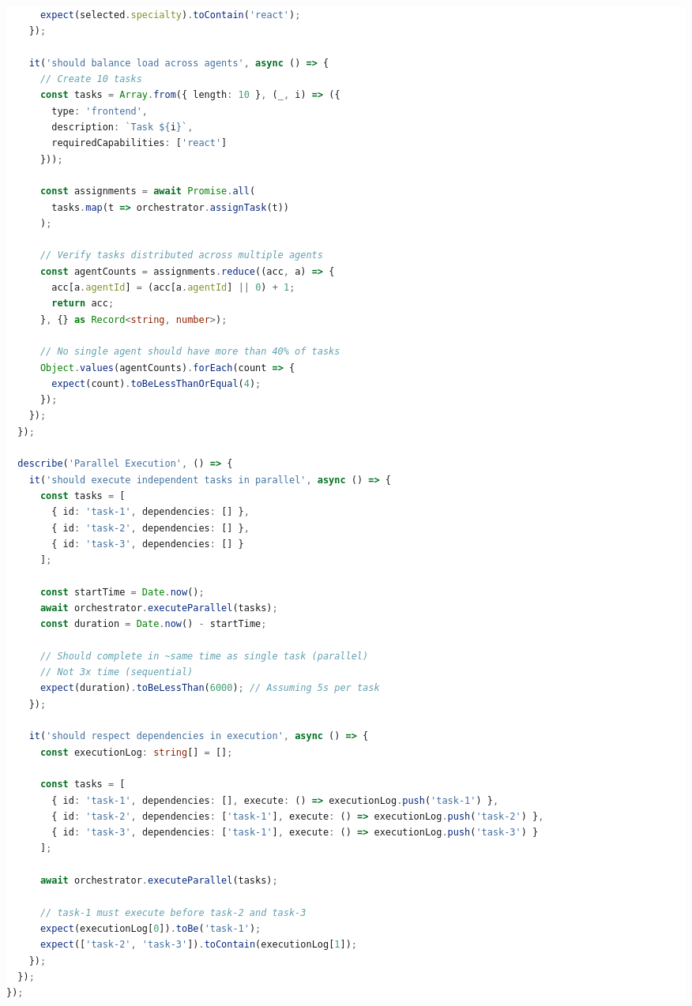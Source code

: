 ```typescript
      expect(selected.specialty).toContain('react');
    });

    it('should balance load across agents', async () => {
      // Create 10 tasks
      const tasks = Array.from({ length: 10 }, (_, i) => ({
        type: 'frontend',
        description: `Task ${i}`,
        requiredCapabilities: ['react']
      }));
      
      const assignments = await Promise.all(
        tasks.map(t => orchestrator.assignTask(t))
      );
      
      // Verify tasks distributed across multiple agents
      const agentCounts = assignments.reduce((acc, a) => {
        acc[a.agentId] = (acc[a.agentId] || 0) + 1;
        return acc;
      }, {} as Record<string, number>);
      
      // No single agent should have more than 40% of tasks
      Object.values(agentCounts).forEach(count => {
        expect(count).toBeLessThanOrEqual(4);
      });
    });
  });

  describe('Parallel Execution', () => {
    it('should execute independent tasks in parallel', async () => {
      const tasks = [
        { id: 'task-1', dependencies: [] },
        { id: 'task-2', dependencies: [] },
        { id: 'task-3', dependencies: [] }
      ];
      
      const startTime = Date.now();
      await orchestrator.executeParallel(tasks);
      const duration = Date.now() - startTime;
      
      // Should complete in ~same time as single task (parallel)
      // Not 3x time (sequential)
      expect(duration).toBeLessThan(6000); // Assuming 5s per task
    });

    it('should respect dependencies in execution', async () => {
      const executionLog: string[] = [];
      
      const tasks = [
        { id: 'task-1', dependencies: [], execute: () => executionLog.push('task-1') },
        { id: 'task-2', dependencies: ['task-1'], execute: () => executionLog.push('task-2') },
        { id: 'task-3', dependencies: ['task-1'], execute: () => executionLog.push('task-3') }
      ];
      
      await orchestrator.executeParallel(tasks);
      
      // task-1 must execute before task-2 and task-3
      expect(executionLog[0]).toBe('task-1');
      expect(['task-2', 'task-3']).toContain(executionLog[1]);
    });
  });
});
```